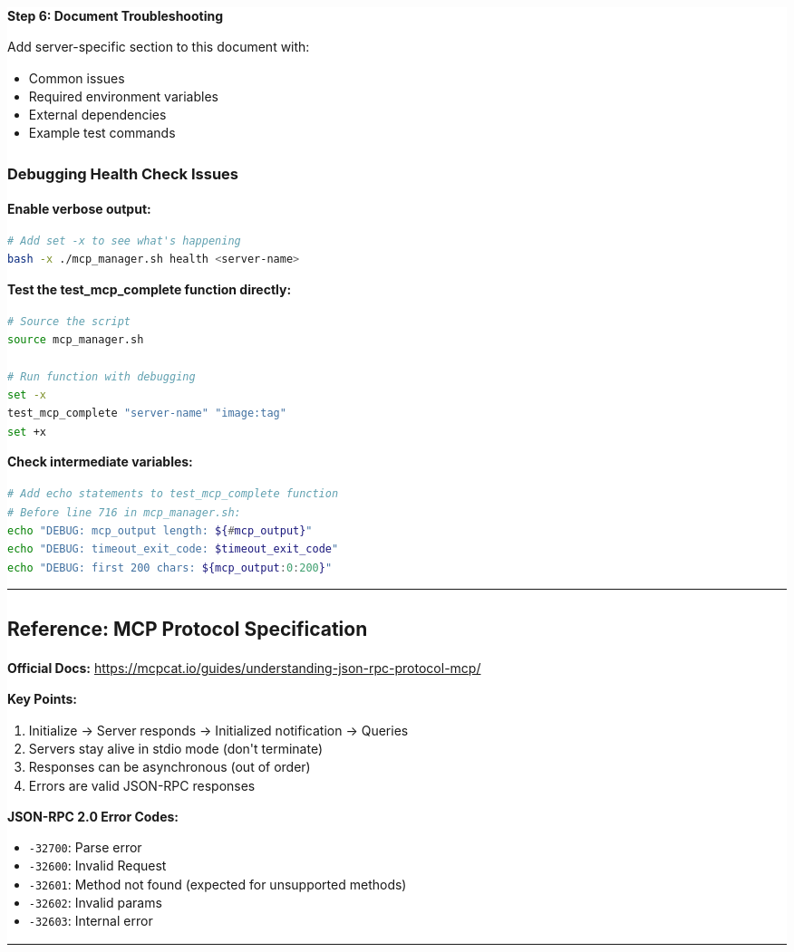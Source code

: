 **Step 6: Document Troubleshooting**

Add server-specific section to this document with:
- Common issues
- Required environment variables
- External dependencies
- Example test commands

### Debugging Health Check Issues

**Enable verbose output:**

```bash
# Add set -x to see what's happening
bash -x ./mcp_manager.sh health <server-name>
```

**Test the test_mcp_complete function directly:**

```bash
# Source the script
source mcp_manager.sh

# Run function with debugging
set -x
test_mcp_complete "server-name" "image:tag"
set +x
```

**Check intermediate variables:**

```bash
# Add echo statements to test_mcp_complete function
# Before line 716 in mcp_manager.sh:
echo "DEBUG: mcp_output length: ${#mcp_output}"
echo "DEBUG: timeout_exit_code: $timeout_exit_code"
echo "DEBUG: first 200 chars: ${mcp_output:0:200}"
```

---

## Reference: MCP Protocol Specification

**Official Docs:** https://mcpcat.io/guides/understanding-json-rpc-protocol-mcp/

**Key Points:**
1. Initialize → Server responds → Initialized notification → Queries
2. Servers stay alive in stdio mode (don't terminate)
3. Responses can be asynchronous (out of order)
4. Errors are valid JSON-RPC responses

**JSON-RPC 2.0 Error Codes:**
- `-32700`: Parse error
- `-32600`: Invalid Request
- `-32601`: Method not found (expected for unsupported methods)
- `-32602`: Invalid params
- `-32603`: Internal error

---